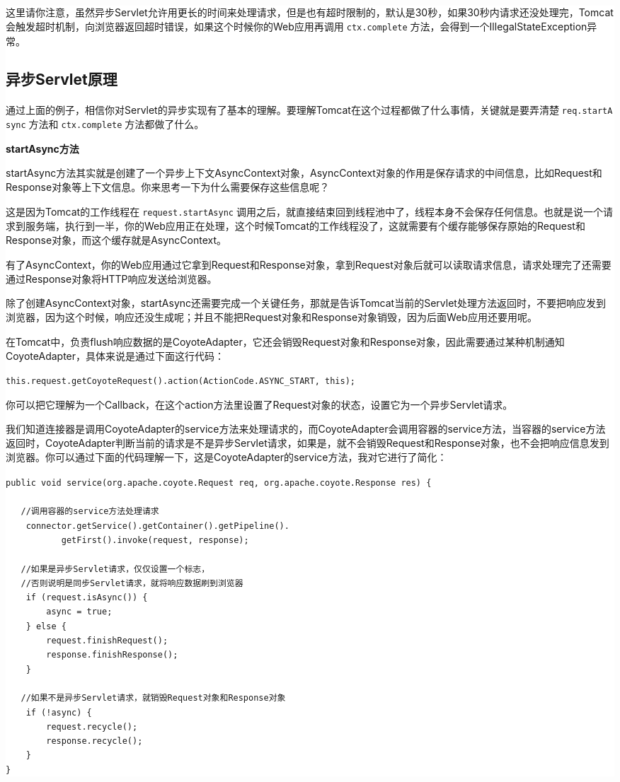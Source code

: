 这里请你注意，虽然异步Servlet允许用更长的时间来处理请求，但是也有超时限制的，默认是30秒，如果30秒内请求还没处理完，Tomcat会触发超时机制，向浏览器返回超时错误，如果这个时候你的Web应用再调用 `ctx.complete` 方法，会得到一个IllegalStateException异常。

## 异步Servlet原理

通过上面的例子，相信你对Servlet的异步实现有了基本的理解。要理解Tomcat在这个过程都做了什么事情，关键就是要弄清楚 `req.startAsync` 方法和 `ctx.complete` 方法都做了什么。

**startAsync方法**

startAsync方法其实就是创建了一个异步上下文AsyncContext对象，AsyncContext对象的作用是保存请求的中间信息，比如Request和Response对象等上下文信息。你来思考一下为什么需要保存这些信息呢？

这是因为Tomcat的工作线程在 `request.startAsync` 调用之后，就直接结束回到线程池中了，线程本身不会保存任何信息。也就是说一个请求到服务端，执行到一半，你的Web应用正在处理，这个时候Tomcat的工作线程没了，这就需要有个缓存能够保存原始的Request和Response对象，而这个缓存就是AsyncContext。

有了AsyncContext，你的Web应用通过它拿到Request和Response对象，拿到Request对象后就可以读取请求信息，请求处理完了还需要通过Response对象将HTTP响应发送给浏览器。

除了创建AsyncContext对象，startAsync还需要完成一个关键任务，那就是告诉Tomcat当前的Servlet处理方法返回时，不要把响应发到浏览器，因为这个时候，响应还没生成呢；并且不能把Request对象和Response对象销毁，因为后面Web应用还要用呢。

在Tomcat中，负责flush响应数据的是CoyoteAdapter，它还会销毁Request对象和Response对象，因此需要通过某种机制通知CoyoteAdapter，具体来说是通过下面这行代码：

```
this.request.getCoyoteRequest().action(ActionCode.ASYNC_START, this);

```

你可以把它理解为一个Callback，在这个action方法里设置了Request对象的状态，设置它为一个异步Servlet请求。

我们知道连接器是调用CoyoteAdapter的service方法来处理请求的，而CoyoteAdapter会调用容器的service方法，当容器的service方法返回时，CoyoteAdapter判断当前的请求是不是异步Servlet请求，如果是，就不会销毁Request和Response对象，也不会把响应信息发到浏览器。你可以通过下面的代码理解一下，这是CoyoteAdapter的service方法，我对它进行了简化：

```
public void service(org.apache.coyote.Request req, org.apache.coyote.Response res) {

   //调用容器的service方法处理请求
    connector.getService().getContainer().getPipeline().
           getFirst().invoke(request, response);

   //如果是异步Servlet请求，仅仅设置一个标志，
   //否则说明是同步Servlet请求，就将响应数据刷到浏览器
    if (request.isAsync()) {
        async = true;
    } else {
        request.finishRequest();
        response.finishResponse();
    }

   //如果不是异步Servlet请求，就销毁Request对象和Response对象
    if (!async) {
        request.recycle();
        response.recycle();
    }
}

```
